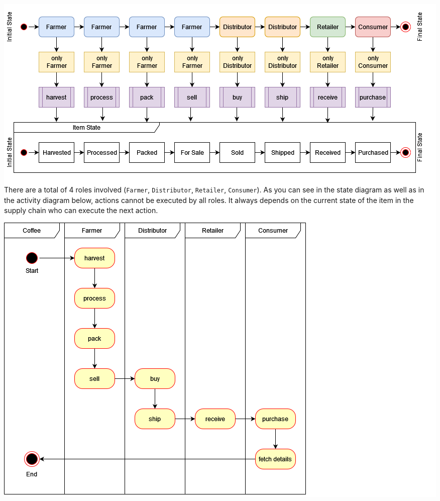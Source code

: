 ![](diagrams/state.png)

There are a total of 4 roles involved (`Farmer`, `Distributor`, `Retailer`, `Consumer`). As you can see in the state diagram as well as in the activity diagram below, actions cannot be executed by all roles. It always depends on the current state of the item in the supply chain who can execute the next action.

![](diagrams/activity.png)
